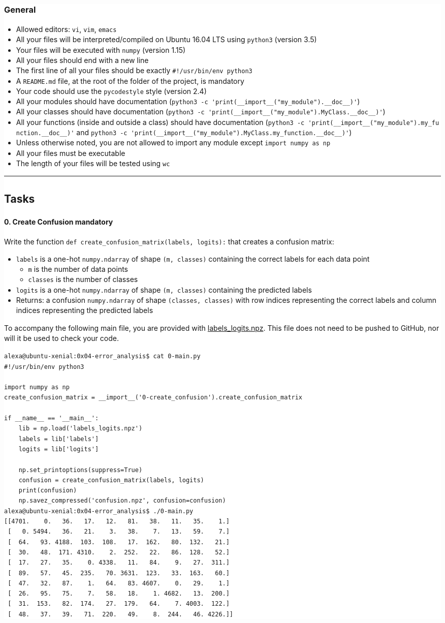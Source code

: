 ### General

*   Allowed editors: `vi`, `vim`, `emacs`
*   All your files will be interpreted/compiled on Ubuntu 16.04 LTS using `python3` (version 3.5)
*   Your files will be executed with `numpy` (version 1.15)
*   All your files should end with a new line
*   The first line of all your files should be exactly `#!/usr/bin/env python3`
*   A `README.md` file, at the root of the folder of the project, is mandatory
*   Your code should use the `pycodestyle` style (version 2.4)
*   All your modules should have documentation (`python3 -c 'print(__import__("my_module").__doc__)'`)
*   All your classes should have documentation (`python3 -c 'print(__import__("my_module").MyClass.__doc__)'`)
*   All your functions (inside and outside a class) should have documentation (`python3 -c 'print(__import__("my_module").my_function.__doc__)'` and `python3 -c 'print(__import__("my_module").MyClass.my_function.__doc__)'`)
*   Unless otherwise noted, you are not allowed to import any module except `import numpy as np`
*   All your files must be executable
*   The length of your files will be tested using `wc`

* * *

Tasks
-----


#### 0\. Create Confusion mandatory

Write the function `def create_confusion_matrix(labels, logits):` that creates a confusion matrix:

*   `labels` is a one-hot `numpy.ndarray` of shape `(m, classes)` containing the correct labels for each data point
    *   `m` is the number of data points
    *   `classes` is the number of classes
*   `logits` is a one-hot `numpy.ndarray` of shape `(m, classes)` containing the predicted labels
*   Returns: a confusion `numpy.ndarray` of shape `(classes, classes)` with row indices representing the correct labels and column indices representing the predicted labels

To accompany the following main file, you are provided with [labels\_logits.npz](https://s3.amazonaws.com/intranet-projects-files/holbertonschool-ml/labels_logits.npz "labels_logits.npz"). This file does not need to be pushed to GitHub, nor will it be used to check your code.

    alexa@ubuntu-xenial:0x04-error_analysis$ cat 0-main.py 
    #!/usr/bin/env python3
    
    import numpy as np
    create_confusion_matrix = __import__('0-create_confusion').create_confusion_matrix
    
    if __name__ == '__main__':
        lib = np.load('labels_logits.npz')
        labels = lib['labels']
        logits = lib['logits']
    
        np.set_printoptions(suppress=True)
        confusion = create_confusion_matrix(labels, logits)
        print(confusion)
        np.savez_compressed('confusion.npz', confusion=confusion)
    alexa@ubuntu-xenial:0x04-error_analysis$ ./0-main.py 
    [[4701.    0.   36.   17.   12.   81.   38.   11.   35.    1.]
     [   0. 5494.   36.   21.    3.   38.    7.   13.   59.    7.]
     [  64.   93. 4188.  103.  108.   17.  162.   80.  132.   21.]
     [  30.   48.  171. 4310.    2.  252.   22.   86.  128.   52.]
     [  17.   27.   35.    0. 4338.   11.   84.    9.   27.  311.]
     [  89.   57.   45.  235.   70. 3631.  123.   33.  163.   60.]
     [  47.   32.   87.    1.   64.   83. 4607.    0.   29.    1.]
     [  26.   95.   75.    7.   58.   18.    1. 4682.   13.  200.]
     [  31.  153.   82.  174.   27.  179.   64.    7. 4003.  122.]
     [  48.   37.   39.   71.  220.   49.    8.  244.   46. 4226.]]